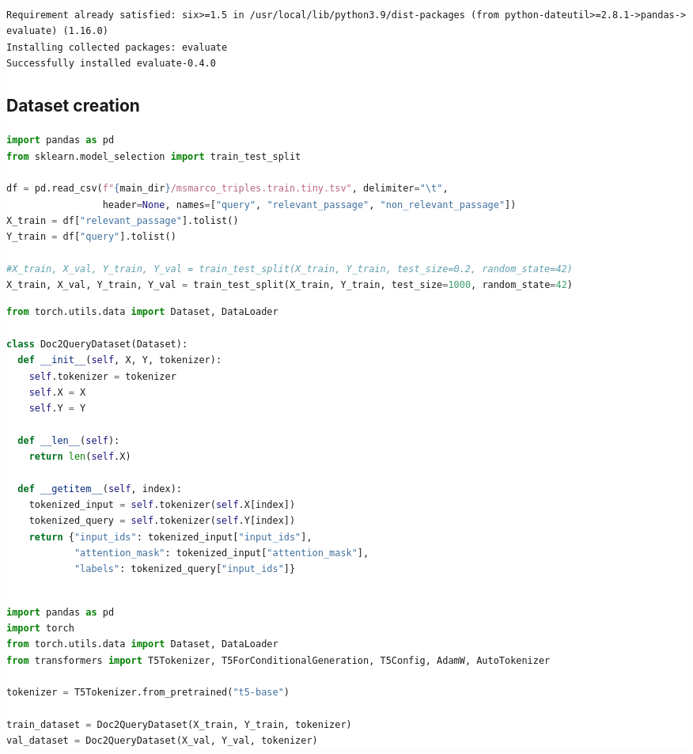     Requirement already satisfied: six>=1.5 in /usr/local/lib/python3.9/dist-packages (from python-dateutil>=2.8.1->pandas->evaluate) (1.16.0)
    Installing collected packages: evaluate
    Successfully installed evaluate-0.4.0


## Dataset creation


```python
import pandas as pd
from sklearn.model_selection import train_test_split

df = pd.read_csv(f"{main_dir}/msmarco_triples.train.tiny.tsv", delimiter="\t", 
                 header=None, names=["query", "relevant_passage", "non_relevant_passage"])
X_train = df["relevant_passage"].tolist()
Y_train = df["query"].tolist()

#X_train, X_val, Y_train, Y_val = train_test_split(X_train, Y_train, test_size=0.2, random_state=42)
X_train, X_val, Y_train, Y_val = train_test_split(X_train, Y_train, test_size=1000, random_state=42)
```


```python
from torch.utils.data import Dataset, DataLoader

class Doc2QueryDataset(Dataset):
  def __init__(self, X, Y, tokenizer):
    self.tokenizer = tokenizer
    self.X = X
    self.Y = Y

  def __len__(self):
    return len(self.X)

  def __getitem__(self, index):    
    tokenized_input = self.tokenizer(self.X[index])
    tokenized_query = self.tokenizer(self.Y[index])
    return {"input_ids": tokenized_input["input_ids"], 
            "attention_mask": tokenized_input["attention_mask"], 
            "labels": tokenized_query["input_ids"]}
    

```


```python
import pandas as pd
import torch
from torch.utils.data import Dataset, DataLoader
from transformers import T5Tokenizer, T5ForConditionalGeneration, T5Config, AdamW, AutoTokenizer

tokenizer = T5Tokenizer.from_pretrained("t5-base")

train_dataset = Doc2QueryDataset(X_train, Y_train, tokenizer)
val_dataset = Doc2QueryDataset(X_val, Y_val, tokenizer)

```
